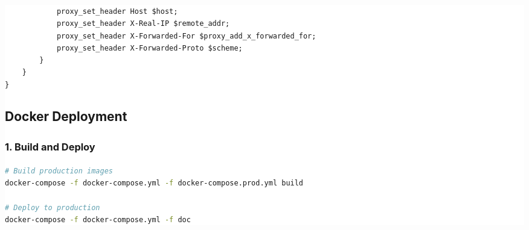 ```nginx
            proxy_set_header Host $host;
            proxy_set_header X-Real-IP $remote_addr;
            proxy_set_header X-Forwarded-For $proxy_add_x_forwarded_for;
            proxy_set_header X-Forwarded-Proto $scheme;
        }
    }
}
```

## Docker Deployment

### 1. Build and Deploy

```bash
# Build production images
docker-compose -f docker-compose.yml -f docker-compose.prod.yml build

# Deploy to production
docker-compose -f docker-compose.yml -f doc 